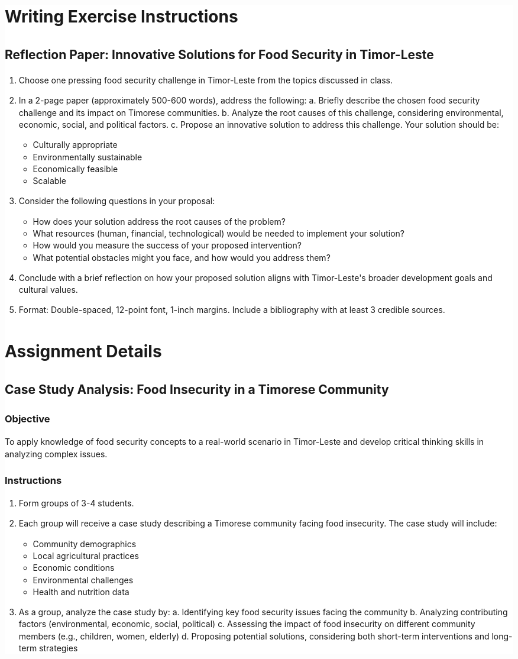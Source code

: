 # Writing Exercise Instructions

## Reflection Paper: Innovative Solutions for Food Security in Timor-Leste

1. Choose one pressing food security challenge in Timor-Leste from the topics discussed in class.

2. In a 2-page paper (approximately 500-600 words), address the following:
   a. Briefly describe the chosen food security challenge and its impact on Timorese communities.
   b. Analyze the root causes of this challenge, considering environmental, economic, social, and political factors.
   c. Propose an innovative solution to address this challenge. Your solution should be:
      - Culturally appropriate
      - Environmentally sustainable
      - Economically feasible
      - Scalable

3. Consider the following questions in your proposal:
   - How does your solution address the root causes of the problem?
   - What resources (human, financial, technological) would be needed to implement your solution?
   - How would you measure the success of your proposed intervention?
   - What potential obstacles might you face, and how would you address them?

4. Conclude with a brief reflection on how your proposed solution aligns with Timor-Leste's broader development goals and cultural values.

5. Format: Double-spaced, 12-point font, 1-inch margins. Include a bibliography with at least 3 credible sources.

# Assignment Details

## Case Study Analysis: Food Insecurity in a Timorese Community

### Objective
To apply knowledge of food security concepts to a real-world scenario in Timor-Leste and develop critical thinking skills in analyzing complex issues.

### Instructions
1. Form groups of 3-4 students.

2. Each group will receive a case study describing a Timorese community facing food insecurity. The case study will include:
   - Community demographics
   - Local agricultural practices
   - Economic conditions
   - Environmental challenges
   - Health and nutrition data

3. As a group, analyze the case study by:
   a. Identifying key food security issues facing the community
   b. Analyzing contributing factors (environmental, economic, social, political)
   c. Assessing the impact of food insecurity on different community members (e.g., children, women, elderly)
   d. Proposing potential solutions, considering both short-term interventions and long-term strategies
